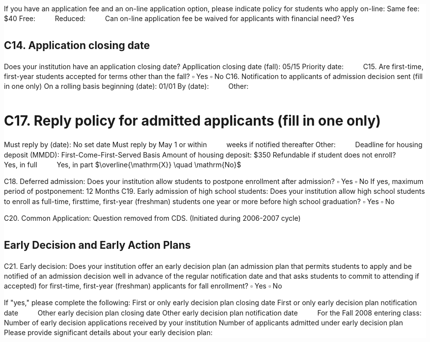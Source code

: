 If you have an application fee and an on-line application option, please indicate policy for students who apply on-line: Same fee: $\$ 40$
Free: $\qquad$
Reduced: $\qquad$
Can on-line application fee be waived for applicants with financial need? Yes

## C14. Application closing date

Does your institution have an application closing date?
Appllication closing date (fall): $05 / 15$
Priority date: $\qquad$
C15. Are first-time, first-year students accepted for terms other than the fall? $\square$ Yes $\square$ No
C16. Notification to applicants of admission decision sent (fill in one only)
On a rolling basis beginning (date): 01/01
By (date): $\qquad$
Other: $\qquad$
# C17. Reply policy for admitted applicants (fill in one only) 

Must reply by (date):
No set date
Must reply by May 1 or within $\qquad$ weeks if notified thereafter
Other: $\qquad$
Deadline for housing deposit (MMDD): First-Come-First-Served Basis
Amount of housing deposit: $\$ 350$
Refundable if student does not enroll?
$\qquad$ Yes, in full
$\qquad$ Yes, in part
$\overline{\mathrm{X}} \quad \mathrm{No}$

C18. Deferred admission: Does your institution allow students to postpone enrollment after admission?
$\square$ Yes $\square$ No
If yes, maximum period of postponement: 12 Months
C19. Early admission of high school students: Does your institution allow high school students to enroll as full-time, firsttime, first-year (freshman) students one year or more before high school graduation? $\square$ Yes $\square$ No

C20. Common Application: Question removed from CDS. (Initiated during 2006-2007 cycle)

## Early Decision and Early Action Plans

C21. Early decision: Does your institution offer an early decision plan (an admission plan that permits students to apply and be notified of an admission decision well in advance of the regular notification date and that asks students to commit to attending if accepted) for first-time, first-year (freshman) applicants for fall enrollment? $\square$ Yes $\square$ No

If "yes," please complete the following:
First or only early decision plan closing date
First or only early decision plan notification date $\qquad$
Other early decision plan closing date
Other early decision plan notification date $\qquad$
For the Fall 2008 entering class:
Number of early decision applications received by your institution
Number of applicants admitted under early decision plan $\qquad$
Please provide significant details about your early decision plan: $\qquad$
